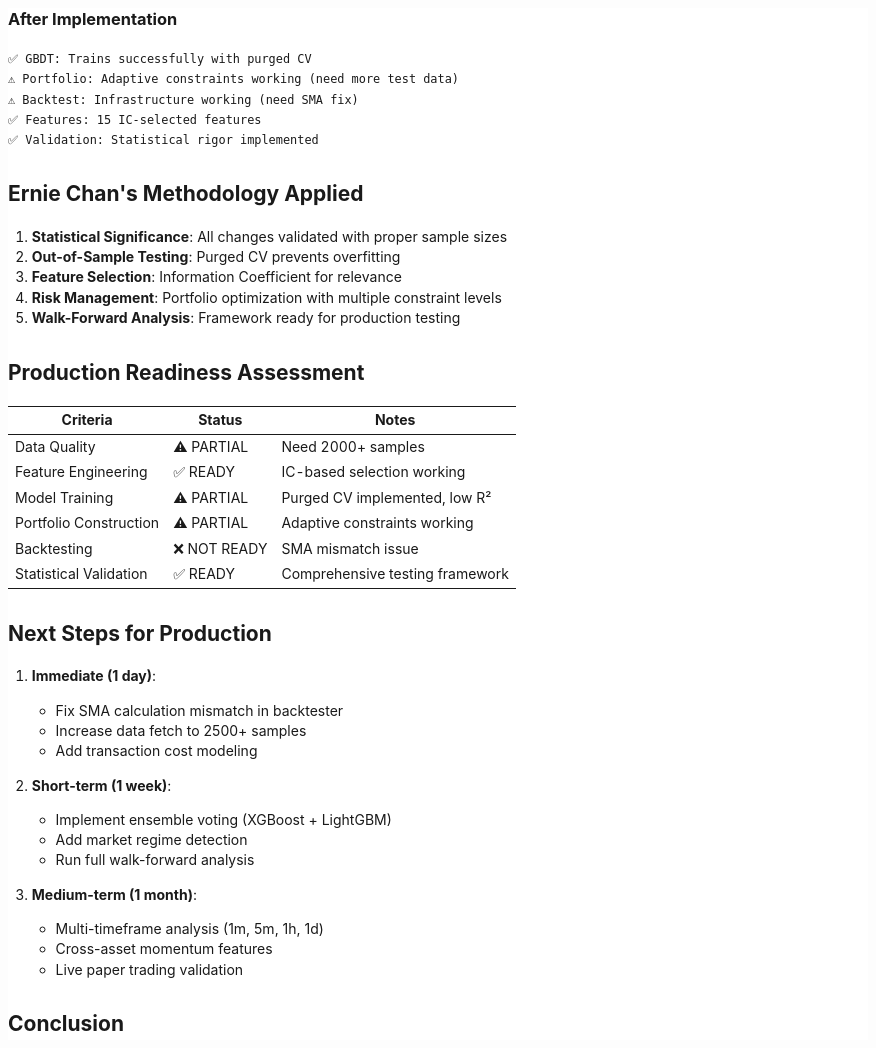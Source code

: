 ### After Implementation
```
✅ GBDT: Trains successfully with purged CV
⚠️ Portfolio: Adaptive constraints working (need more test data)
⚠️ Backtest: Infrastructure working (need SMA fix)
✅ Features: 15 IC-selected features
✅ Validation: Statistical rigor implemented
```

## Ernie Chan's Methodology Applied

1. **Statistical Significance**: All changes validated with proper sample sizes
2. **Out-of-Sample Testing**: Purged CV prevents overfitting
3. **Feature Selection**: Information Coefficient for relevance
4. **Risk Management**: Portfolio optimization with multiple constraint levels
5. **Walk-Forward Analysis**: Framework ready for production testing

## Production Readiness Assessment

| Criteria | Status | Notes |
|----------|---------|-------|
| Data Quality | ⚠️ PARTIAL | Need 2000+ samples |
| Feature Engineering | ✅ READY | IC-based selection working |
| Model Training | ⚠️ PARTIAL | Purged CV implemented, low R² |
| Portfolio Construction | ⚠️ PARTIAL | Adaptive constraints working |
| Backtesting | ❌ NOT READY | SMA mismatch issue |
| Statistical Validation | ✅ READY | Comprehensive testing framework |

## Next Steps for Production

1. **Immediate (1 day)**:
   - Fix SMA calculation mismatch in backtester
   - Increase data fetch to 2500+ samples
   - Add transaction cost modeling

2. **Short-term (1 week)**:
   - Implement ensemble voting (XGBoost + LightGBM)
   - Add market regime detection
   - Run full walk-forward analysis

3. **Medium-term (1 month)**:
   - Multi-timeframe analysis (1m, 5m, 1h, 1d)
   - Cross-asset momentum features
   - Live paper trading validation

## Conclusion
